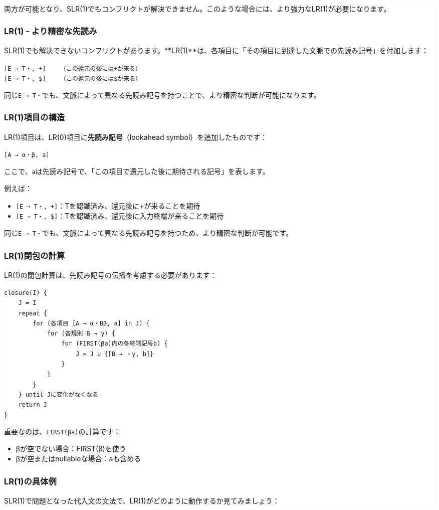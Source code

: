 両方が可能となり、SLR(1)でもコンフリクトが解決できません。このような場合には、より強力なLR(1)が必要になります。

### LR(1) - より精密な先読み

SLR(1)でも解決できないコンフリクトがあります。**LR(1)**は、各項目に「その項目に到達した文脈での先読み記号」を付加します：

```
[E → T・, +]    （この還元の後には+が来る）
[E → T・, $]    （この還元の後には$が来る）
```

同じ`E → T・`でも、文脈によって異なる先読み記号を持つことで、より精密な判断が可能になります。

### LR(1)項目の構造

LR(1)項目は、LR(0)項目に**先読み記号**（lookahead symbol）を追加したものです：

```
[A → α・β, a]
```

ここで、`a`は先読み記号で、「この項目で還元した後に期待される記号」を表します。

例えば：
- `[E → T・, +]`：Tを認識済み、還元後に+が来ることを期待
- `[E → T・, $]`：Tを認識済み、還元後に入力終端が来ることを期待

同じ`E → T・`でも、文脈によって異なる先読み記号を持つため、より精密な判断が可能です。

### LR(1)閉包の計算

LR(1)の閉包計算は、先読み記号の伝播を考慮する必要があります：

```
closure(I) {
    J = I
    repeat {
        for (各項目 [A → α・Bβ, a] in J) {
            for (各規則 B → γ) {
                for (FIRST(βa)内の各終端記号b) {
                    J = J ∪ {[B → ・γ, b]}
                }
            }
        }
    } until Jに変化がなくなる
    return J
}
```

重要なのは、`FIRST(βa)`の計算です：

- βが空でない場合：FIRST(β)を使う
- βが空またはnullableな場合：aも含める

### LR(1)の具体例

SLR(1)で問題となった代入文の文法で、LR(1)がどのように動作するか見てみましょう：
